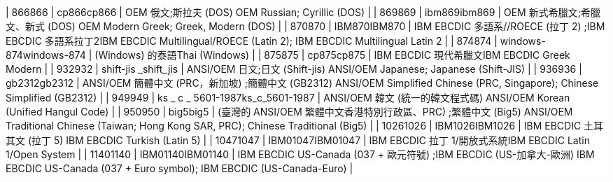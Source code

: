 | <span data-ttu-id="e0821-168">866</span><span class="sxs-lookup"><span data-stu-id="e0821-168">866</span></span>        | <span data-ttu-id="e0821-169">cp866</span><span class="sxs-lookup"><span data-stu-id="e0821-169">cp866</span></span>                   | <span data-ttu-id="e0821-170">OEM 俄文;斯拉夫 (DOS) </span><span class="sxs-lookup"><span data-stu-id="e0821-170">OEM Russian; Cyrillic (DOS)</span></span>                                                                         |
| <span data-ttu-id="e0821-171">869</span><span class="sxs-lookup"><span data-stu-id="e0821-171">869</span></span>        | <span data-ttu-id="e0821-172">ibm869</span><span class="sxs-lookup"><span data-stu-id="e0821-172">ibm869</span></span>                  | <span data-ttu-id="e0821-173">OEM 新式希臘文;希臘文、新式 (DOS) </span><span class="sxs-lookup"><span data-stu-id="e0821-173">OEM Modern Greek; Greek, Modern (DOS)</span></span>                                                               |
| <span data-ttu-id="e0821-174">870</span><span class="sxs-lookup"><span data-stu-id="e0821-174">870</span></span>        | <span data-ttu-id="e0821-175">IBM870</span><span class="sxs-lookup"><span data-stu-id="e0821-175">IBM870</span></span>                  | <span data-ttu-id="e0821-176">IBM EBCDIC 多語系//ROECE (拉丁 2) ;IBM EBCDIC 多語系拉丁2</span><span class="sxs-lookup"><span data-stu-id="e0821-176">IBM EBCDIC Multilingual/ROECE (Latin 2); IBM EBCDIC Multilingual Latin 2</span></span>                            |
| <span data-ttu-id="e0821-177">874</span><span class="sxs-lookup"><span data-stu-id="e0821-177">874</span></span>        | <span data-ttu-id="e0821-178">windows-874</span><span class="sxs-lookup"><span data-stu-id="e0821-178">windows-874</span></span>             | <span data-ttu-id="e0821-179"> (Windows) 的泰語</span><span class="sxs-lookup"><span data-stu-id="e0821-179">Thai (Windows)</span></span>                                                         |
| <span data-ttu-id="e0821-180">875</span><span class="sxs-lookup"><span data-stu-id="e0821-180">875</span></span>        | <span data-ttu-id="e0821-181">cp875</span><span class="sxs-lookup"><span data-stu-id="e0821-181">cp875</span></span>                   | <span data-ttu-id="e0821-182">IBM EBCDIC 現代希臘文</span><span class="sxs-lookup"><span data-stu-id="e0821-182">IBM EBCDIC Greek Modern</span></span>                                                                             |
| <span data-ttu-id="e0821-183">932</span><span class="sxs-lookup"><span data-stu-id="e0821-183">932</span></span>        | <span data-ttu-id="e0821-184">shift-jis \_</span><span class="sxs-lookup"><span data-stu-id="e0821-184">shift\_jis</span></span>              | <span data-ttu-id="e0821-185">ANSI/OEM 日文;日文 (Shift-jis) </span><span class="sxs-lookup"><span data-stu-id="e0821-185">ANSI/OEM Japanese; Japanese (Shift-JIS)</span></span>                                                             |
| <span data-ttu-id="e0821-186">936</span><span class="sxs-lookup"><span data-stu-id="e0821-186">936</span></span>        | <span data-ttu-id="e0821-187">gb2312</span><span class="sxs-lookup"><span data-stu-id="e0821-187">gb2312</span></span>                  | <span data-ttu-id="e0821-188">ANSI/OEM 簡體中文 (PRC，新加坡) ;簡體中文 (GB2312) </span><span class="sxs-lookup"><span data-stu-id="e0821-188">ANSI/OEM Simplified Chinese (PRC, Singapore); Chinese Simplified (GB2312)</span></span>                           |
| <span data-ttu-id="e0821-189">949</span><span class="sxs-lookup"><span data-stu-id="e0821-189">949</span></span>        | <span data-ttu-id="e0821-190">ks \_ c \_ 5601-1987</span><span class="sxs-lookup"><span data-stu-id="e0821-190">ks\_c\_5601-1987</span></span>        | <span data-ttu-id="e0821-191">ANSI/OEM 韓文 (統一的韓文程式碼) </span><span class="sxs-lookup"><span data-stu-id="e0821-191">ANSI/OEM Korean (Unified Hangul Code)</span></span>                                                               |
| <span data-ttu-id="e0821-192">950</span><span class="sxs-lookup"><span data-stu-id="e0821-192">950</span></span>        | <span data-ttu-id="e0821-193">big5</span><span class="sxs-lookup"><span data-stu-id="e0821-193">big5</span></span>                    | <span data-ttu-id="e0821-194"> (臺灣的 ANSI/OEM 繁體中文香港特別行政區、PRC) ;繁體中文 (Big5) </span><span class="sxs-lookup"><span data-stu-id="e0821-194">ANSI/OEM Traditional Chinese (Taiwan; Hong Kong SAR, PRC); Chinese Traditional (Big5)</span></span>               |
| <span data-ttu-id="e0821-195">1026</span><span class="sxs-lookup"><span data-stu-id="e0821-195">1026</span></span>       | <span data-ttu-id="e0821-196">IBM1026</span><span class="sxs-lookup"><span data-stu-id="e0821-196">IBM1026</span></span>                 | <span data-ttu-id="e0821-197">IBM EBCDIC 土耳其文 (拉丁 5) </span><span class="sxs-lookup"><span data-stu-id="e0821-197">IBM EBCDIC Turkish (Latin 5)</span></span>                                                                        |
| <span data-ttu-id="e0821-198">1047</span><span class="sxs-lookup"><span data-stu-id="e0821-198">1047</span></span>       | <span data-ttu-id="e0821-199">IBM01047</span><span class="sxs-lookup"><span data-stu-id="e0821-199">IBM01047</span></span>                | <span data-ttu-id="e0821-200">IBM EBCDIC 拉丁 1/開放式系統</span><span class="sxs-lookup"><span data-stu-id="e0821-200">IBM EBCDIC Latin 1/Open System</span></span>                                                                      |
| <span data-ttu-id="e0821-201">1140</span><span class="sxs-lookup"><span data-stu-id="e0821-201">1140</span></span>       | <span data-ttu-id="e0821-202">IBM01140</span><span class="sxs-lookup"><span data-stu-id="e0821-202">IBM01140</span></span>                | <span data-ttu-id="e0821-203">IBM EBCDIC US-Canada (037 + 歐元符號) ;IBM EBCDIC (US-加拿大-歐洲) </span><span class="sxs-lookup"><span data-stu-id="e0821-203">IBM EBCDIC US-Canada (037 + Euro symbol); IBM EBCDIC (US-Canada-Euro)</span></span>                               |